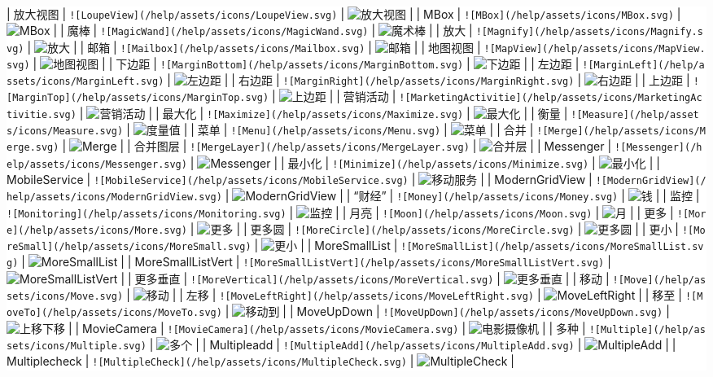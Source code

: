 | 放大视图 | `![LoupeView](/help/assets/icons/LoupeView.svg)` | ![放大视图](/help/assets/icons/LoupeView.svg) |
| MBox | `![MBox](/help/assets/icons/MBox.svg)` | ![MBox](/help/assets/icons/MBox.svg) |
| 魔棒 | `![MagicWand](/help/assets/icons/MagicWand.svg)` | ![魔术棒](/help/assets/icons/MagicWand.svg) |
| 放大 | `![Magnify](/help/assets/icons/Magnify.svg)` | ![放大](/help/assets/icons/Magnify.svg) |
| 邮箱 | `![Mailbox](/help/assets/icons/Mailbox.svg)` | ![邮箱](/help/assets/icons/Mailbox.svg) |
| 地图视图 | `![MapView](/help/assets/icons/MapView.svg)` | ![地图视图](/help/assets/icons/MapView.svg) |
| 下边距 | `![MarginBottom](/help/assets/icons/MarginBottom.svg)` | ![下边距](/help/assets/icons/MarginBottom.svg) |
| 左边距 | `![MarginLeft](/help/assets/icons/MarginLeft.svg)` | ![左边距](/help/assets/icons/MarginLeft.svg) |
| 右边距 | `![MarginRight](/help/assets/icons/MarginRight.svg)` | ![右边距](/help/assets/icons/MarginRight.svg) |
| 上边距 | `![MarginTop](/help/assets/icons/MarginTop.svg)` | ![上边距](/help/assets/icons/MarginTop.svg) |
| 营销活动 | `![MarketingActivitie](/help/assets/icons/MarketingActivitie.svg)` | ![营销活动](/help/assets/icons/MarketingActivitie.svg) |
| 最大化 | `![Maximize](/help/assets/icons/Maximize.svg)` | ![最大化](/help/assets/icons/Maximize.svg) |
| 衡量 | `![Measure](/help/assets/icons/Measure.svg)` | ![度量值](/help/assets/icons/Measure.svg) |
|  菜单 | `![Menu](/help/assets/icons/Menu.svg)` | ![菜单](/help/assets/icons/Menu.svg) |
| 合并 | `![Merge](/help/assets/icons/Merge.svg)` | ![Merge](/help/assets/icons/Merge.svg) |
| 合并图层 | `![MergeLayer](/help/assets/icons/MergeLayer.svg)` | ![合并层](/help/assets/icons/MergeLayer.svg) |
| Messenger | `![Messenger](/help/assets/icons/Messenger.svg)` | ![Messenger](/help/assets/icons/Messenger.svg) |
| 最小化 | `![Minimize](/help/assets/icons/Minimize.svg)` | ![最小化](/help/assets/icons/Minimize.svg) |
| MobileService | `![MobileService](/help/assets/icons/MobileService.svg)` | ![移动服务](/help/assets/icons/MobileService.svg) |
| ModernGridView | `![ModernGridView](/help/assets/icons/ModernGridView.svg)` | ![ModernGridView](/help/assets/icons/ModernGridView.svg) |
| “财经” | `![Money](/help/assets/icons/Money.svg)` | ![钱](/help/assets/icons/Money.svg) |
| 监控 | `![Monitoring](/help/assets/icons/Monitoring.svg)` | ![监控](/help/assets/icons/Monitoring.svg) |
| 月亮 | `![Moon](/help/assets/icons/Moon.svg)` | ![月](/help/assets/icons/Moon.svg) |
| 更多 | `![More](/help/assets/icons/More.svg)` | ![更多](/help/assets/icons/More.svg) |
| 更多圆 | `![MoreCircle](/help/assets/icons/MoreCircle.svg)` | ![更多圆](/help/assets/icons/MoreCircle.svg) |
| 更小 | `![MoreSmall](/help/assets/icons/MoreSmall.svg)` | ![更小](/help/assets/icons/MoreSmall.svg) |
| MoreSmallList | `![MoreSmallList](/help/assets/icons/MoreSmallList.svg)` | ![MoreSmallList](/help/assets/icons/MoreSmallList.svg) |
| MoreSmallListVert | `![MoreSmallListVert](/help/assets/icons/MoreSmallListVert.svg)` | ![MoreSmallListVert](/help/assets/icons/MoreSmallListVert.svg) |
| 更多垂直 | `![MoreVertical](/help/assets/icons/MoreVertical.svg)` | ![更多垂直](/help/assets/icons/MoreVertical.svg) |
| 移动 | `![Move](/help/assets/icons/Move.svg)` | ![移动](/help/assets/icons/Move.svg) |
| 左移 | `![MoveLeftRight](/help/assets/icons/MoveLeftRight.svg)` | ![MoveLeftRight](/help/assets/icons/MoveLeftRight.svg) |
| 移至 | `![MoveTo](/help/assets/icons/MoveTo.svg)` | ![移动到](/help/assets/icons/MoveTo.svg) |
| MoveUpDown | `![MoveUpDown](/help/assets/icons/MoveUpDown.svg)` | ![上移下移](/help/assets/icons/MoveUpDown.svg) |
| MovieCamera | `![MovieCamera](/help/assets/icons/MovieCamera.svg)` | ![电影摄像机](/help/assets/icons/MovieCamera.svg) |
| 多种 | `![Multiple](/help/assets/icons/Multiple.svg)` | ![多个](/help/assets/icons/Multiple.svg) |
| Multipleadd | `![MultipleAdd](/help/assets/icons/MultipleAdd.svg)` | ![MultipleAdd](/help/assets/icons/MultipleAdd.svg) |
| Multiplecheck | `![MultipleCheck](/help/assets/icons/MultipleCheck.svg)` | ![MultipleCheck](/help/assets/icons/MultipleCheck.svg) |